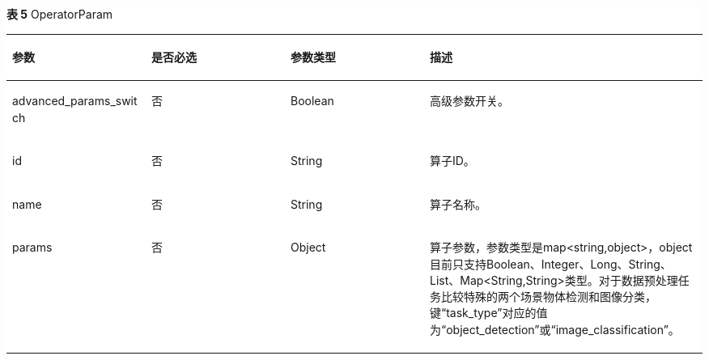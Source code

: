 **表 5**  OperatorParam

<a name="request_OperatorParam"></a>
<table><thead align="left"><tr><th class="cellrowborder" valign="top" width="20%" id="mcps1.2.5.1.1"><p>参数</p>
</th>
<th class="cellrowborder" valign="top" width="20%" id="mcps1.2.5.1.2"><p>是否必选</p>
</th>
<th class="cellrowborder" valign="top" width="20%" id="mcps1.2.5.1.3"><p>参数类型</p>
</th>
<th class="cellrowborder" valign="top" width="40%" id="mcps1.2.5.1.4"><p>描述</p>
</th>
</tr>
</thead>
<tbody><tr><td class="cellrowborder" valign="top" width="20%" headers="mcps1.2.5.1.1 "><p>advanced_params_switch</p>
</td>
<td class="cellrowborder" valign="top" width="20%" headers="mcps1.2.5.1.2 "><p>否</p>
</td>
<td class="cellrowborder" valign="top" width="20%" headers="mcps1.2.5.1.3 "><p>Boolean</p>
</td>
<td class="cellrowborder" valign="top" width="40%" headers="mcps1.2.5.1.4 "><p>高级参数开关。</p>
</td>
</tr>
<tr><td class="cellrowborder" valign="top" width="20%" headers="mcps1.2.5.1.1 "><p>id</p>
</td>
<td class="cellrowborder" valign="top" width="20%" headers="mcps1.2.5.1.2 "><p>否</p>
</td>
<td class="cellrowborder" valign="top" width="20%" headers="mcps1.2.5.1.3 "><p>String</p>
</td>
<td class="cellrowborder" valign="top" width="40%" headers="mcps1.2.5.1.4 "><p>算子ID。</p>
</td>
</tr>
<tr><td class="cellrowborder" valign="top" width="20%" headers="mcps1.2.5.1.1 "><p>name</p>
</td>
<td class="cellrowborder" valign="top" width="20%" headers="mcps1.2.5.1.2 "><p>否</p>
</td>
<td class="cellrowborder" valign="top" width="20%" headers="mcps1.2.5.1.3 "><p>String</p>
</td>
<td class="cellrowborder" valign="top" width="40%" headers="mcps1.2.5.1.4 "><p>算子名称。</p>
</td>
</tr>
<tr><td class="cellrowborder" valign="top" width="20%" headers="mcps1.2.5.1.1 "><p>params</p>
</td>
<td class="cellrowborder" valign="top" width="20%" headers="mcps1.2.5.1.2 "><p>否</p>
</td>
<td class="cellrowborder" valign="top" width="20%" headers="mcps1.2.5.1.3 "><p>Object</p>
</td>
<td class="cellrowborder" valign="top" width="40%" headers="mcps1.2.5.1.4 "><p>算子参数，参数类型是map&lt;string,object&gt;，object目前只支持Boolean、Integer、Long、String、List、Map&lt;String,String&gt;类型。对于数据预处理任务比较特殊的两个场景物体检测和图像分类，键“task_type”对应的值为“object_detection”或“image_classification”。</p>
</td>
</tr>
</tbody>
</table>
